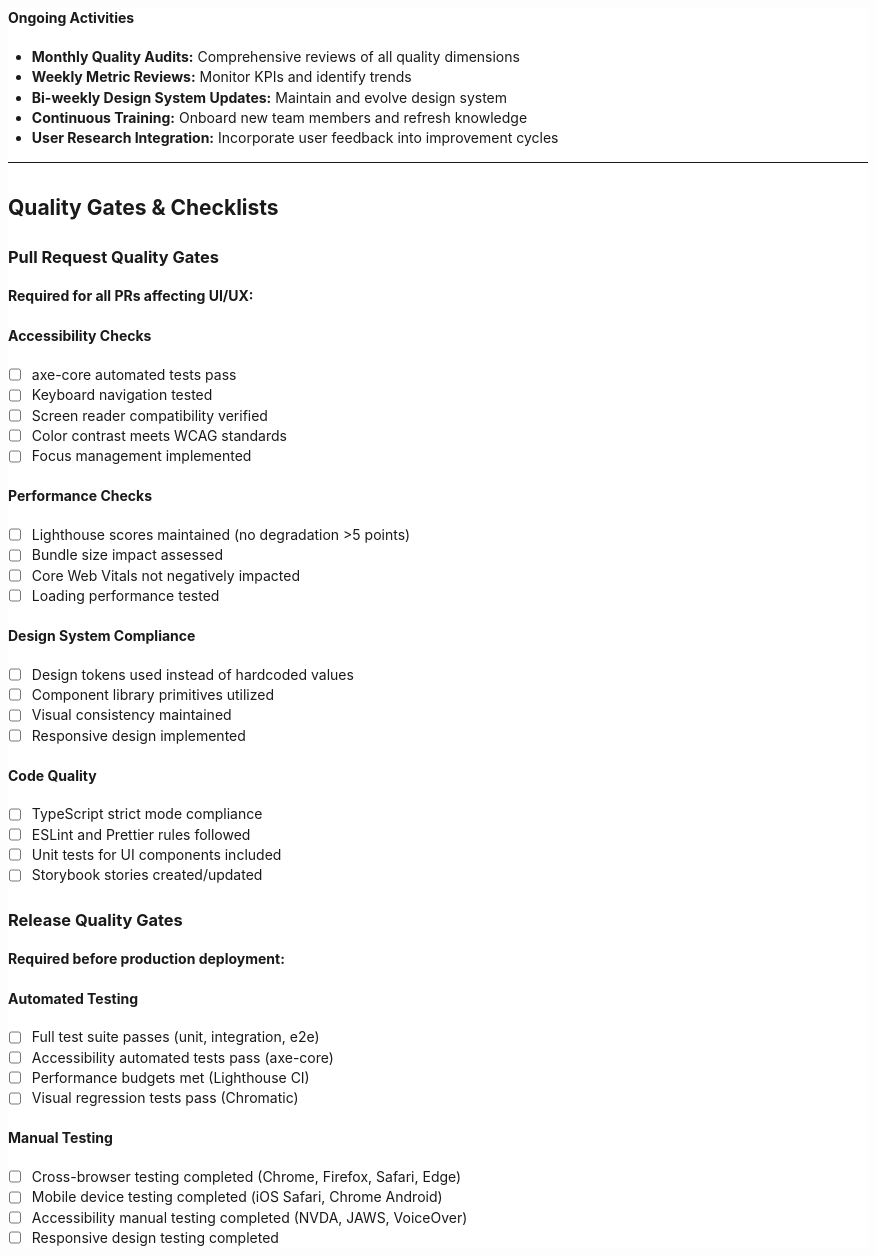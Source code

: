 #### Ongoing Activities
- **Monthly Quality Audits:** Comprehensive reviews of all quality dimensions
- **Weekly Metric Reviews:** Monitor KPIs and identify trends
- **Bi-weekly Design System Updates:** Maintain and evolve design system
- **Continuous Training:** Onboard new team members and refresh knowledge
- **User Research Integration:** Incorporate user feedback into improvement cycles

---

## Quality Gates & Checklists

### Pull Request Quality Gates
**Required for all PRs affecting UI/UX:**

#### Accessibility Checks
- [ ] axe-core automated tests pass
- [ ] Keyboard navigation tested
- [ ] Screen reader compatibility verified
- [ ] Color contrast meets WCAG standards
- [ ] Focus management implemented

#### Performance Checks
- [ ] Lighthouse scores maintained (no degradation >5 points)
- [ ] Bundle size impact assessed
- [ ] Core Web Vitals not negatively impacted
- [ ] Loading performance tested

#### Design System Compliance
- [ ] Design tokens used instead of hardcoded values
- [ ] Component library primitives utilized
- [ ] Visual consistency maintained
- [ ] Responsive design implemented

#### Code Quality
- [ ] TypeScript strict mode compliance
- [ ] ESLint and Prettier rules followed
- [ ] Unit tests for UI components included
- [ ] Storybook stories created/updated

### Release Quality Gates
**Required before production deployment:**

#### Automated Testing
- [ ] Full test suite passes (unit, integration, e2e)
- [ ] Accessibility automated tests pass (axe-core)
- [ ] Performance budgets met (Lighthouse CI)
- [ ] Visual regression tests pass (Chromatic)

#### Manual Testing
- [ ] Cross-browser testing completed (Chrome, Firefox, Safari, Edge)
- [ ] Mobile device testing completed (iOS Safari, Chrome Android)
- [ ] Accessibility manual testing completed (NVDA, JAWS, VoiceOver)
- [ ] Responsive design testing completed
